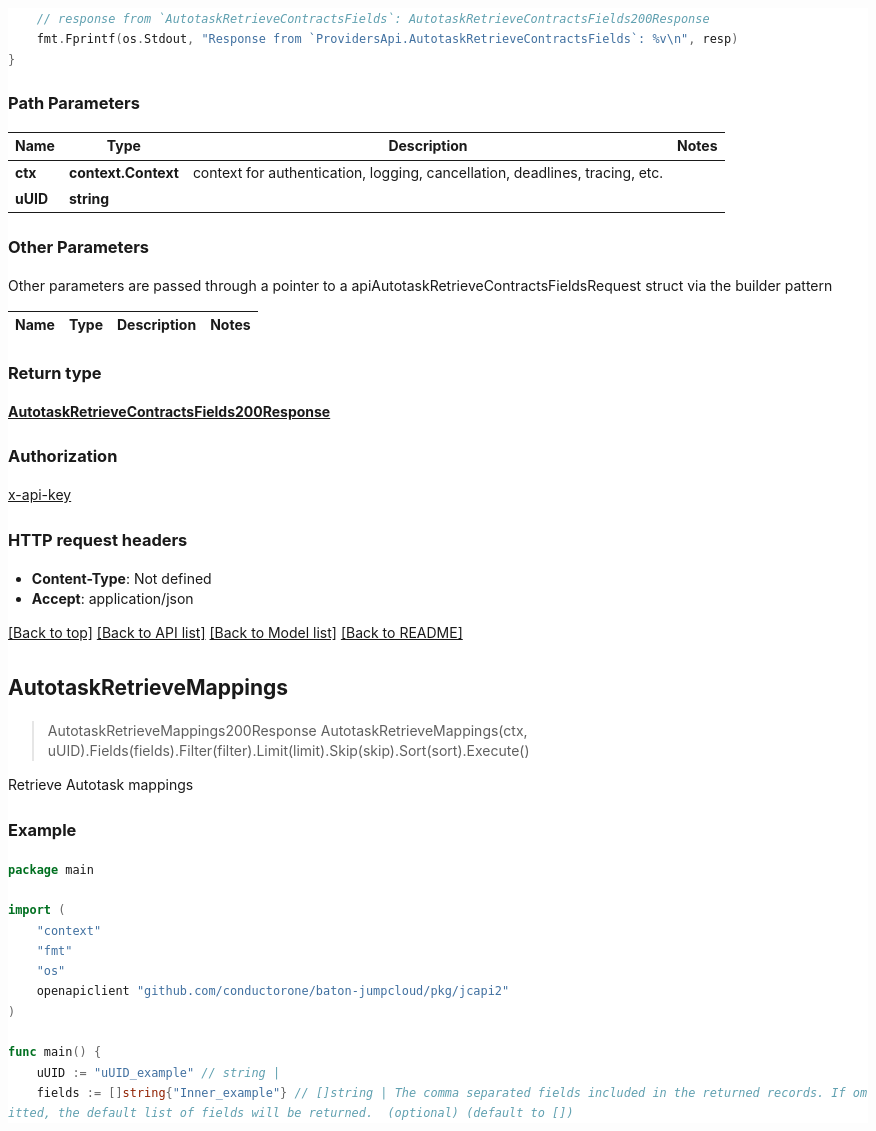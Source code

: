 ```go
    // response from `AutotaskRetrieveContractsFields`: AutotaskRetrieveContractsFields200Response
    fmt.Fprintf(os.Stdout, "Response from `ProvidersApi.AutotaskRetrieveContractsFields`: %v\n", resp)
}
```

### Path Parameters


Name | Type | Description  | Notes
------------- | ------------- | ------------- | -------------
**ctx** | **context.Context** | context for authentication, logging, cancellation, deadlines, tracing, etc.
**uUID** | **string** |  | 

### Other Parameters

Other parameters are passed through a pointer to a apiAutotaskRetrieveContractsFieldsRequest struct via the builder pattern


Name | Type | Description  | Notes
------------- | ------------- | ------------- | -------------


### Return type

[**AutotaskRetrieveContractsFields200Response**](AutotaskRetrieveContractsFields200Response.md)

### Authorization

[x-api-key](../README.md#x-api-key)

### HTTP request headers

- **Content-Type**: Not defined
- **Accept**: application/json

[[Back to top]](#) [[Back to API list]](../README.md#documentation-for-api-endpoints)
[[Back to Model list]](../README.md#documentation-for-models)
[[Back to README]](../README.md)


## AutotaskRetrieveMappings

> AutotaskRetrieveMappings200Response AutotaskRetrieveMappings(ctx, uUID).Fields(fields).Filter(filter).Limit(limit).Skip(skip).Sort(sort).Execute()

Retrieve Autotask mappings



### Example

```go
package main

import (
    "context"
    "fmt"
    "os"
    openapiclient "github.com/conductorone/baton-jumpcloud/pkg/jcapi2"
)

func main() {
    uUID := "uUID_example" // string | 
    fields := []string{"Inner_example"} // []string | The comma separated fields included in the returned records. If omitted, the default list of fields will be returned.  (optional) (default to [])
```